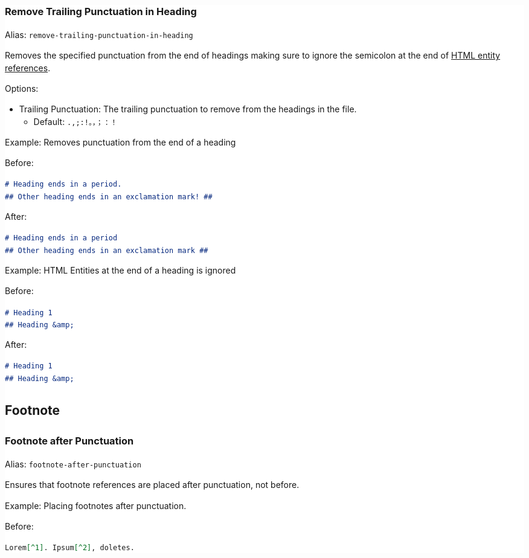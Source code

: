 ### Remove Trailing Punctuation in Heading

Alias: `remove-trailing-punctuation-in-heading`

Removes the specified punctuation from the end of headings making sure to ignore the semicolon at the end of [HTML entity references](https://en.wikipedia.org/wiki/List_of_XML_and_HTML_character_entity_references).

Options:
- Trailing Punctuation: The trailing punctuation to remove from the headings in the file.
	- Default: `.,;:!。，；：！`

Example: Removes punctuation from the end of a heading

Before:

``````markdown
# Heading ends in a period.
## Other heading ends in an exclamation mark! ##
``````

After:

``````markdown
# Heading ends in a period
## Other heading ends in an exclamation mark ##
``````
Example: HTML Entities at the end of a heading is ignored

Before:

``````markdown
# Heading 1
## Heading &amp;
``````

After:

``````markdown
# Heading 1
## Heading &amp;
``````

## Footnote
### Footnote after Punctuation

Alias: `footnote-after-punctuation`

Ensures that footnote references are placed after punctuation, not before.



Example: Placing footnotes after punctuation.

Before:

``````markdown
Lorem[^1]. Ipsum[^2], doletes.
``````


[^2]: This footnote got modified
[^2]: This footnote got modified
[^1]: first footnote
[^2]: second footnote
[^1]: first footnote
[^2]: second footnote
[^3]: first footnote
[^5]: second footnote
[^1]: first footnote
[^2]: second footnote
[^1]: first footnote
[^1a]: third footnote, inserted later
[^2]: second footnotes
[^1]: first footnote
[^2]: third footnote, inserted later
[^3]: second footnotes
[^1]: first footnote
[^1a]: third footnote, inserted later
[^2]: second footnotes
[^1]: first footnote
[^2]: third footnote, inserted later
[^3]: second footnotes
[^1]: bla
[^1]: bla
[^2]: bla
[^1]: bla
[^2]: bla